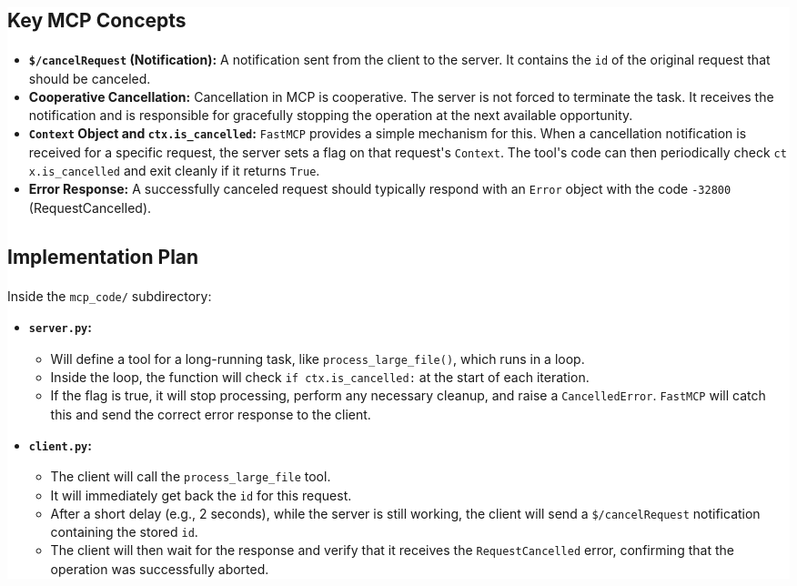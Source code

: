 ## Key MCP Concepts

-   **`$/cancelRequest` (Notification):** A notification sent from the client to the server. It contains the `id` of the original request that should be canceled.
-   **Cooperative Cancellation:** Cancellation in MCP is cooperative. The server is not forced to terminate the task. It receives the notification and is responsible for gracefully stopping the operation at the next available opportunity.
-   **`Context` Object and `ctx.is_cancelled`:** `FastMCP` provides a simple mechanism for this. When a cancellation notification is received for a specific request, the server sets a flag on that request's `Context`. The tool's code can then periodically check `ctx.is_cancelled` and exit cleanly if it returns `True`.
-   **Error Response:** A successfully canceled request should typically respond with an `Error` object with the code `-32800` (RequestCancelled).

## Implementation Plan

Inside the `mcp_code/` subdirectory:

-   **`server.py`:**
    -   Will define a tool for a long-running task, like `process_large_file()`, which runs in a loop.
    -   Inside the loop, the function will check `if ctx.is_cancelled:` at the start of each iteration.
    -   If the flag is true, it will stop processing, perform any necessary cleanup, and raise a `CancelledError`. `FastMCP` will catch this and send the correct error response to the client.

-   **`client.py`:**
    -   The client will call the `process_large_file` tool.
    -   It will immediately get back the `id` for this request.
    -   After a short delay (e.g., 2 seconds), while the server is still working, the client will send a `$/cancelRequest` notification containing the stored `id`.
    -   The client will then wait for the response and verify that it receives the `RequestCancelled` error, confirming that the operation was successfully aborted.